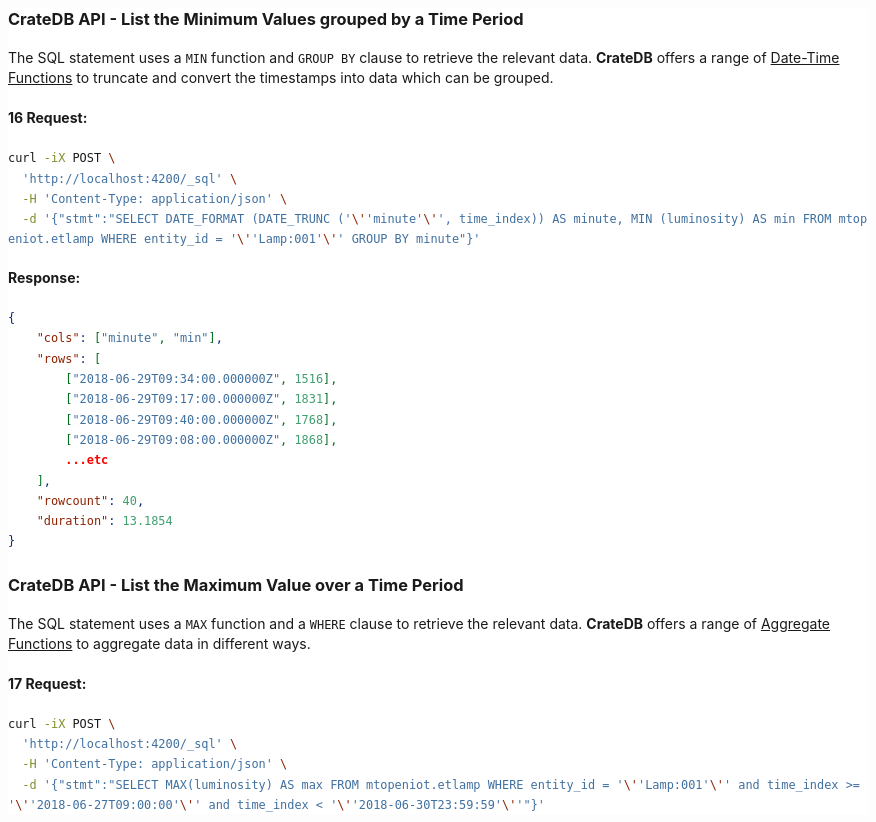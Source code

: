 ### CrateDB API - List the Minimum Values grouped by a Time Period

The SQL statement uses a `MIN` function and `GROUP BY` clause to retrieve the
relevant data. **CrateDB** offers a range of
[Date-Time Functions](https://crate.io/docs/crate/reference/en/latest/general/builtins/scalar.html#date-and-time-functions)
to truncate and convert the timestamps into data which can be grouped.

#### 16 Request:

```bash
curl -iX POST \
  'http://localhost:4200/_sql' \
  -H 'Content-Type: application/json' \
  -d '{"stmt":"SELECT DATE_FORMAT (DATE_TRUNC ('\''minute'\'', time_index)) AS minute, MIN (luminosity) AS min FROM mtopeniot.etlamp WHERE entity_id = '\''Lamp:001'\'' GROUP BY minute"}'
```

#### Response:

```json
{
    "cols": ["minute", "min"],
    "rows": [
        ["2018-06-29T09:34:00.000000Z", 1516],
        ["2018-06-29T09:17:00.000000Z", 1831],
        ["2018-06-29T09:40:00.000000Z", 1768],
        ["2018-06-29T09:08:00.000000Z", 1868],
        ...etc
    ],
    "rowcount": 40,
    "duration": 13.1854
}
```

### CrateDB API - List the Maximum Value over a Time Period

The SQL statement uses a `MAX` function and a `WHERE` clause to retrieve the
relevant data. **CrateDB** offers a range of
[Aggregate Functions](https://crate.io/docs/crate/reference/en/latest/general/dql/selects.html#data-aggregation)
to aggregate data in different ways.

#### 17 Request:

```bash
curl -iX POST \
  'http://localhost:4200/_sql' \
  -H 'Content-Type: application/json' \
  -d '{"stmt":"SELECT MAX(luminosity) AS max FROM mtopeniot.etlamp WHERE entity_id = '\''Lamp:001'\'' and time_index >= '\''2018-06-27T09:00:00'\'' and time_index < '\''2018-06-30T23:59:59'\''"}'
```
